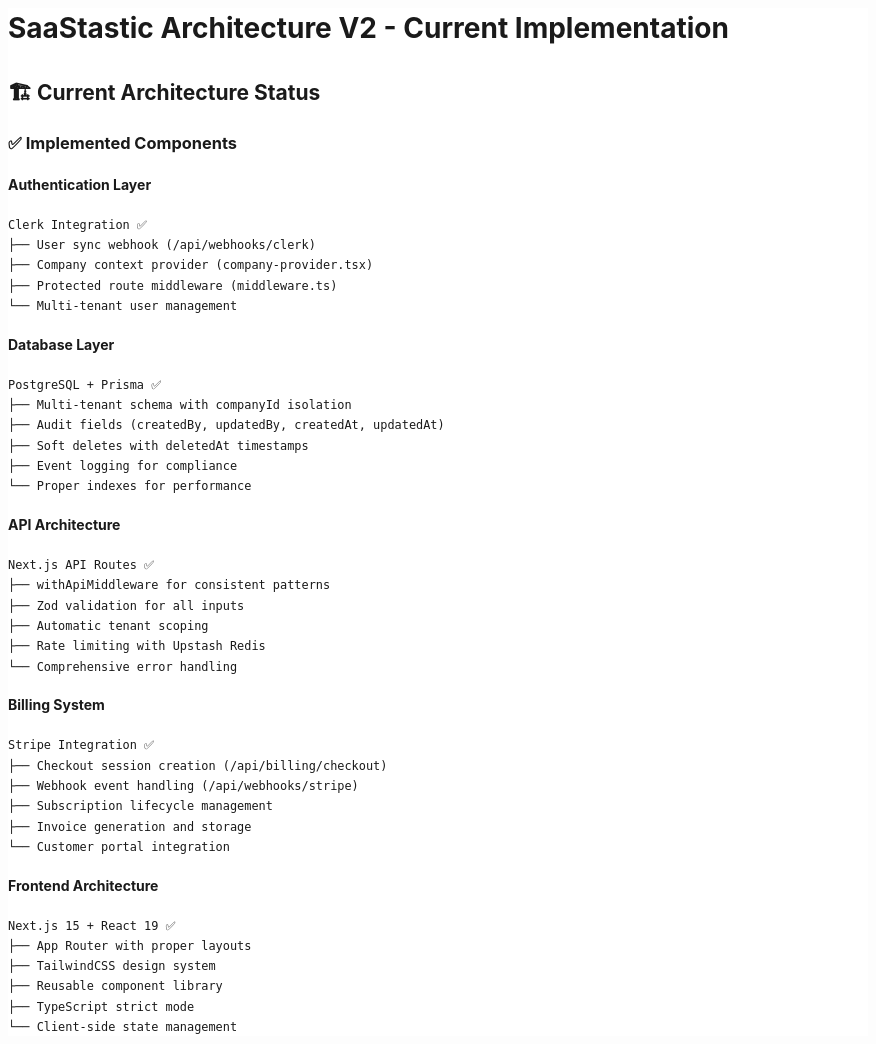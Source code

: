 # SaaStastic Architecture V2 - Current Implementation

## 🏗️ **Current Architecture Status**

### ✅ **Implemented Components**

#### Authentication Layer
```
Clerk Integration ✅
├── User sync webhook (/api/webhooks/clerk)
├── Company context provider (company-provider.tsx)
├── Protected route middleware (middleware.ts)
└── Multi-tenant user management
```

#### Database Layer
```
PostgreSQL + Prisma ✅
├── Multi-tenant schema with companyId isolation
├── Audit fields (createdBy, updatedBy, createdAt, updatedAt)
├── Soft deletes with deletedAt timestamps
├── Event logging for compliance
└── Proper indexes for performance
```

#### API Architecture
```
Next.js API Routes ✅
├── withApiMiddleware for consistent patterns
├── Zod validation for all inputs
├── Automatic tenant scoping
├── Rate limiting with Upstash Redis
└── Comprehensive error handling
```

#### Billing System
```
Stripe Integration ✅
├── Checkout session creation (/api/billing/checkout)
├── Webhook event handling (/api/webhooks/stripe)
├── Subscription lifecycle management
├── Invoice generation and storage
└── Customer portal integration
```

#### Frontend Architecture
```
Next.js 15 + React 19 ✅
├── App Router with proper layouts
├── TailwindCSS design system
├── Reusable component library
├── TypeScript strict mode
└── Client-side state management
```
